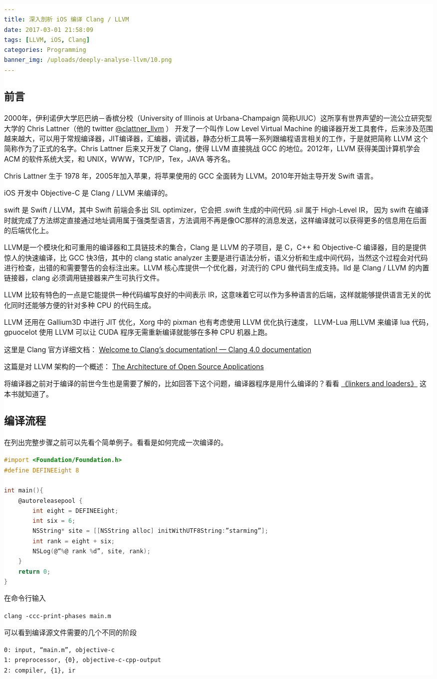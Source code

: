 ```yaml
---
title: 深入剖析 iOS 编译 Clang / LLVM
date: 2017-03-01 21:58:09
tags: [LLVM, iOS, Clang]
categories: Programming
banner_img: /uploads/deeply-analyse-llvm/10.png
---
```

## 前言
2000年，伊利诺伊大学厄巴纳－香槟分校（University of Illinois at Urbana-Champaign 简称UIUC）这所享有世界声望的一流公立研究型大学的 Chris Lattner（他的 twitter [@clattner_llvm](https://twitter.com/clattner_llvm) ） 开发了一个叫作 Low Level Virtual Machine 的编译器开发工具套件，后来涉及范围越来越大，可以用于常规编译器，JIT编译器，汇编器，调试器，静态分析工具等一系列跟编程语言相关的工作，于是就把简称 LLVM 这个简称作为了正式的名字。Chris Lattner 后来又开发了 Clang，使得 LLVM 直接挑战 GCC 的地位。2012年，LLVM 获得美国计算机学会 ACM 的软件系统大奖，和 UNIX，WWW，TCP/IP，Tex，JAVA 等齐名。

Chris Lattner 生于 1978 年，2005年加入苹果，将苹果使用的 GCC 全面转为 LLVM。2010年开始主导开发 Swift 语言。

iOS 开发中 Objective-C 是 Clang / LLVM 来编译的。

swift 是 Swift / LLVM，其中 Swift 前端会多出 SIL optimizer，它会把 .swift 生成的中间代码 .sil 属于 High-Level IR， 因为 swift 在编译时就完成了方法绑定直接通过地址调用属于强类型语言，方法调用不再是像OC那样的消息发送，这样编译就可以获得更多的信息用在后面的后端优化上。

LLVM是一个模块化和可重用的编译器和工具链技术的集合，Clang 是 LLVM 的子项目，是 C，C++ 和 Objective-C 编译器，目的是提供惊人的快速编译，比 GCC 快3倍，其中的 clang static analyzer 主要是进行语法分析，语义分析和生成中间代码，当然这个过程会对代码进行检查，出错的和需要警告的会标注出来。LLVM 核心库提供一个优化器，对流行的 CPU 做代码生成支持。lld 是  Clang / LLVM 的内置链接器，clang 必须调用链接器来产生可执行文件。

LLVM 比较有特色的一点是它能提供一种代码编写良好的中间表示 IR，这意味着它可以作为多种语言的后端，这样就能够提供语言无关的优化同时还能够方便的针对多种 CPU 的代码生成。

LLVM 还用在 Gallium3D 中进行 JIT 优化，Xorg 中的 pixman 也有考虑使用 LLVM 优化执行速度， LLVM-Lua 用LLVM 来编译 lua 代码， gpuocelot 使用 LLVM 可以让 CUDA 程序无需重新编译就能够在多种 CPU 机器上跑。

这里是 Clang 官方详细文档： [Welcome to Clang’s documentation! — Clang 4.0 documentation](http://clang.llvm.org/docs/)

这篇是对 LLVM 架构的一个概述： [The Architecture of Open Source Applications](http://www.aosabook.org/en/llvm.html)

将编译器之前对于编译的前世今生也是需要了解的，比如回答下这个问题，编译器程序是用什么编译的？看看 [《linkers and loaders》](https://book.douban.com/subject/1436811/) 这本书就知道了。

## 编译流程
在列出完整步骤之前可以先看个简单例子。看看是如何完成一次编译的。
```objective-c
#import <Foundation/Foundation.h>
#define DEFINEEight 8

int main(){
    @autoreleasepool {
        int eight = DEFINEEight;
        int six = 6;
        NSString* site = [[NSString alloc] initWithUTF8String:”starming”];
        int rank = eight + six;
        NSLog(@“%@ rank %d”, site, rank);
    }
    return 0;
}
```
在命令行输入
```
clang -ccc-print-phases main.m
```
可以看到编译源文件需要的几个不同的阶段
```
0: input, “main.m”, objective-c
1: preprocessor, {0}, objective-c-cpp-output
2: compiler, {1}, ir
```